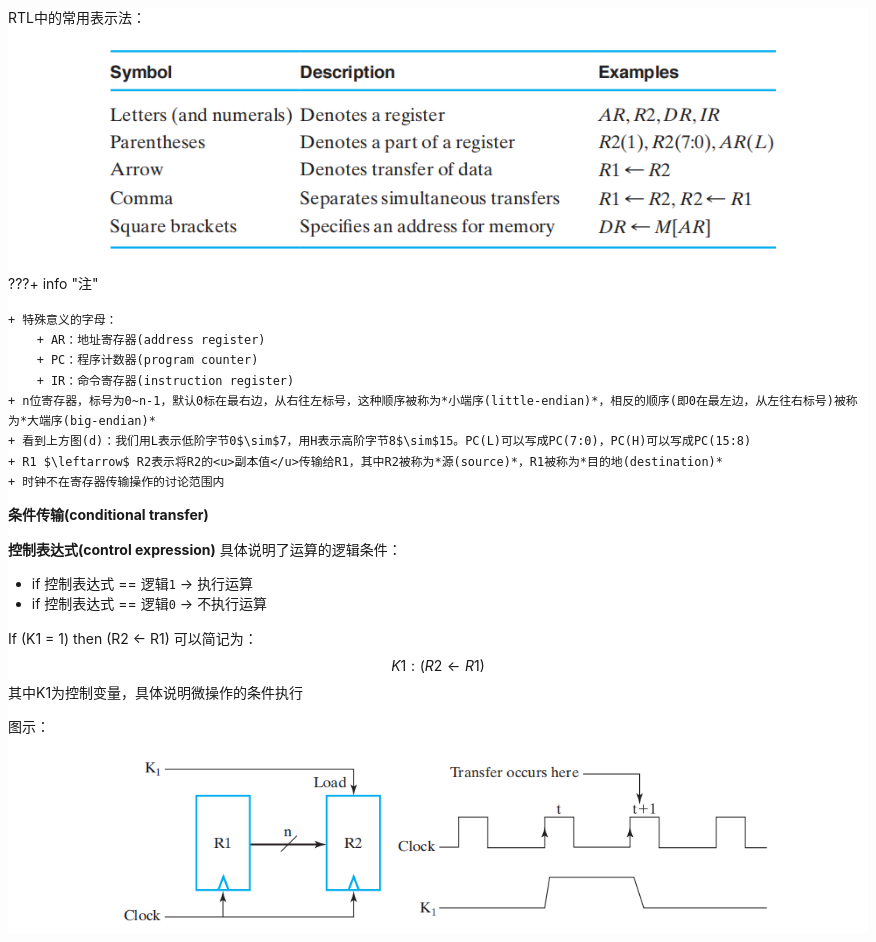 RTL中的常用表示法：

<div style="text-align: center; margin-top: 15px;">
<img src="./images/C6/Quicker_20240516_200954.png" width="80%" style="margin: 0 auto;">
</div>

???+ info "注"

	+ 特殊意义的字母：
		+ AR：地址寄存器(address register)
		+ PC：程序计数器(program counter)
		+ IR：命令寄存器(instruction register)
	+ n位寄存器，标号为0~n-1，默认0标在最右边，从右往左标号，这种顺序被称为*小端序(little-endian)*，相反的顺序(即0在最左边，从左往右标号)被称为*大端序(big-endian)*
	+ 看到上方图(d)：我们用L表示低阶字节0$\sim$7，用H表示高阶字节8$\sim$15。PC(L)可以写成PC(7:0)，PC(H)可以写成PC(15:8)
	+ R1 $\leftarrow$ R2表示将R2的<u>副本值</u>传输给R1，其中R2被称为*源(source)*，R1被称为*目的地(destination)*
	+ 时钟不在寄存器传输操作的讨论范围内

**条件传输(conditional transfer)**

**控制表达式(control expression)** 具体说明了运算的逻辑条件：

+ if 控制表达式 == 逻辑`1` $\rightarrow$ 执行运算
+ if 控制表达式 == 逻辑`0` $\rightarrow$ 不执行运算

If (K1 = 1) then (R2 $\leftarrow$ R1) 可以简记为：
$$
K1: (R2 \leftarrow R1)
$$
其中K1为控制变量，具体说明微操作的条件执行

图示：

<div style="text-align: center; margin-top: 15px;">
<img src="./images/C6/Quicker_20240516_201253.png" width="80%" style="margin: 0 auto;">
</div>
